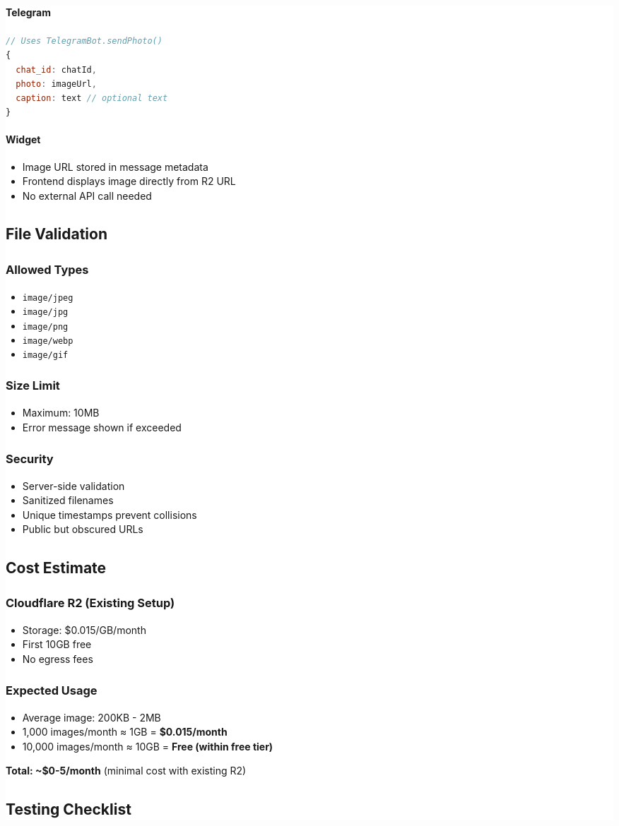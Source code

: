 #### Telegram
```javascript
// Uses TelegramBot.sendPhoto()
{
  chat_id: chatId,
  photo: imageUrl,
  caption: text // optional text
}
```

#### Widget
- Image URL stored in message metadata
- Frontend displays image directly from R2 URL
- No external API call needed

## File Validation

### Allowed Types
- `image/jpeg`
- `image/jpg`
- `image/png`
- `image/webp`
- `image/gif`

### Size Limit
- Maximum: 10MB
- Error message shown if exceeded

### Security
- Server-side validation
- Sanitized filenames
- Unique timestamps prevent collisions
- Public but obscured URLs

## Cost Estimate

### Cloudflare R2 (Existing Setup)
- Storage: $0.015/GB/month
- First 10GB free
- No egress fees

### Expected Usage
- Average image: 200KB - 2MB
- 1,000 images/month ≈ 1GB = **$0.015/month**
- 10,000 images/month ≈ 10GB = **Free (within free tier)**

**Total: ~$0-5/month** (minimal cost with existing R2)

## Testing Checklist
